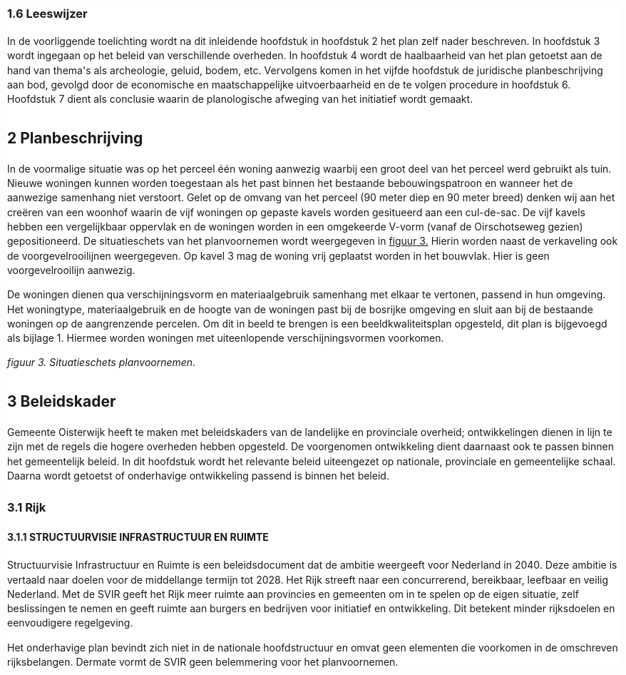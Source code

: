 ### 1.6 Leeswijzer

In de voorliggende toelichting wordt na dit inleidende hoofdstuk in hoofdstuk 2 het plan zelf nader beschreven. In hoofdstuk 3 wordt ingegaan op het beleid van verschillende overheden. In hoofdstuk 4 wordt de haalbaarheid van het plan getoetst aan de hand van thema's als archeologie, geluid, bodem, etc. Vervolgens komen in het vijfde hoofdstuk de juridische planbeschrijving aan bod, gevolgd door de economische en maatschappelijke uitvoerbaarheid en de te volgen procedure in hoofdstuk 6. Hoofdstuk 7 dient als conclusie waarin de planologische afweging van het initiatief wordt gemaakt.

## 2 Planbeschrijving

In de voormalige situatie was op het perceel één woning aanwezig waarbij een groot deel van het perceel werd gebruikt als tuin. Nieuwe woningen kunnen worden toegestaan als het past binnen het bestaande bebouwingspatroon en wanneer het de aanwezige samenhang niet verstoort. Gelet op de omvang van het perceel (90 meter diep en 90 meter breed) denken wij aan het creëren van een woonhof waarin de vijf woningen op gepaste kavels worden gesitueerd aan een cul-de-sac. De vijf kavels hebben een vergelijkbaar oppervlak en de woningen worden in een omgekeerde V-vorm (vanaf de Oirschotseweg gezien) gepositioneerd. De situatieschets van het planvoornemen wordt weergegeven in [figuur 3.](#page-8-0) Hierin worden naast de verkaveling ook de voorgevelrooilijnen weergegeven. Op kavel 3 mag de woning vrij geplaatst worden in het bouwvlak. Hier is geen voorgevelrooilijn aanwezig.

De woningen dienen qua verschijningsvorm en materiaalgebruik samenhang met elkaar te vertonen, passend in hun omgeving. Het woningtype, materiaalgebruik en de hoogte van de woningen past bij de bosrijke omgeving en sluit aan bij de bestaande woningen op de aangrenzende percelen. Om dit in beeld te brengen is een beeldkwaliteitsplan opgesteld, dit plan is bijgevoegd als bijlage 1. Hiermee worden woningen met uiteenlopende verschijningsvormen voorkomen.

<span id="page-8-0"></span>*figuur 3. Situatieschets planvoornemen.*

## 3 Beleidskader

Gemeente Oisterwijk heeft te maken met beleidskaders van de landelijke en provinciale overheid; ontwikkelingen dienen in lijn te zijn met de regels die hogere overheden hebben opgesteld. De voorgenomen ontwikkeling dient daarnaast ook te passen binnen het gemeentelijk beleid. In dit hoofdstuk wordt het relevante beleid uiteengezet op nationale, provinciale en gemeentelijke schaal. Daarna wordt getoetst of onderhavige ontwikkeling passend is binnen het beleid.

### 3.1 Rijk

#### **3.1.1 STRUCTUURVISIE INFRASTRUCTUUR EN RUIMTE**

Structuurvisie Infrastructuur en Ruimte is een beleidsdocument dat de ambitie weergeeft voor Nederland in 2040. Deze ambitie is vertaald naar doelen voor de middellange termijn tot 2028. Het Rijk streeft naar een concurrerend, bereikbaar, leefbaar en veilig Nederland. Met de SVIR geeft het Rijk meer ruimte aan provincies en gemeenten om in te spelen op de eigen situatie, zelf beslissingen te nemen en geeft ruimte aan burgers en bedrijven voor initiatief en ontwikkeling. Dit betekent minder rijksdoelen en eenvoudigere regelgeving.

Het onderhavige plan bevindt zich niet in de nationale hoofdstructuur en omvat geen elementen die voorkomen in de omschreven rijksbelangen. Dermate vormt de SVIR geen belemmering voor het planvoornemen.
